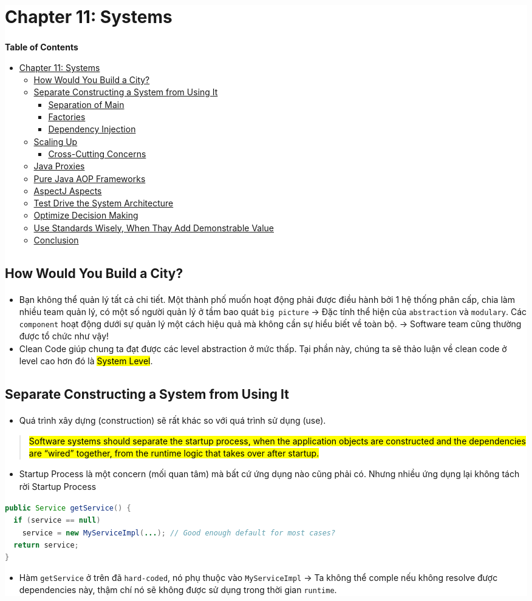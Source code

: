# Chapter 11: Systems

**Table of Contents**

- [Chapter 11: Systems](#chapter-11-systems)
  - [How Would You Build a City?](#how-would-you-build-a-city)
  - [Separate Constructing a System from Using It](#separate-constructing-a-system-from-using-it)
    - [Separation of Main](#separation-of-main)
    - [Factories](#factories)
    - [Dependency Injection](#dependency-injection)
  - [Scaling Up](#scaling-up)
    - [Cross-Cutting Concerns](#cross-cutting-concerns)
  - [Java Proxies](#java-proxies)
  - [Pure Java AOP Frameworks](#pure-java-aop-frameworks)
  - [AspectJ Aspects](#aspectj-aspects)
  - [Test Drive the System Architecture](#test-drive-the-system-architecture)
  - [Optimize Decision Making](#optimize-decision-making)
  - [Use Standards Wisely, When Thay Add Demonstrable Value](#use-standards-wisely-when-thay-add-demonstrable-value)
  - [Conclusion](#conclusion)



## How Would You Build a City?

- Bạn không thể quản lý tất cả chi tiết. Một thành phố muốn hoạt động phải được điều hành bởi 1 hệ thống phân cấp, chia làm nhiều team quản lý, có một số người quản lý ở tầm bao quát `big picture` -> Đặc tính thể hiện của `abstraction` và `modulary`. Các `component` hoạt động dưới sự quản lý một cách hiệu quả mà không cần sự hiểu biết về toàn bộ. -> Software team cũng thường được tổ chức như vậy!
- Clean Code giúp chung ta đạt được các level abstraction ở mức thấp. Tại phần này, chúng ta sẽ thảo luận về clean code ở level cao hơn đó là <mark>System Level</mark>.

## Separate Constructing a System from Using It

- Quá trình xây dựng (construction) sẽ rất khác so với quá trình sử dụng (use).

> <mark>Software systems should separate the startup process, when the application objects are constructed and the dependencies are “wired” together, from the runtime logic that takes over after startup.</mark>

- Startup Process là một concern (mối quan tâm) mà bất cứ ứng dụng nào cũng phải có. Nhưng nhiều ứng dụng lại không tách rời Startup Process

```java
public Service getService() {
  if (service == null)
    service = new MyServiceImpl(...); // Good enough default for most cases?
  return service;
}
```

- Hàm `getService` ở trên đã `hard-coded`, nó phụ thuộc vào `MyServiceImpl` -> Ta không thể comple nếu không resolve được dependencies này, thậm chí nó sẽ không được sử dụng trong thời gian `runtime`.
